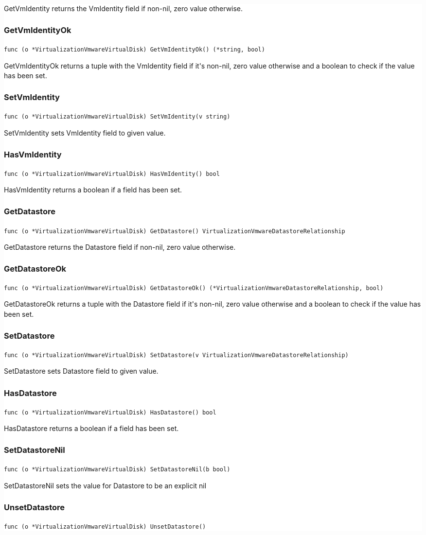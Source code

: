 GetVmIdentity returns the VmIdentity field if non-nil, zero value otherwise.

### GetVmIdentityOk

`func (o *VirtualizationVmwareVirtualDisk) GetVmIdentityOk() (*string, bool)`

GetVmIdentityOk returns a tuple with the VmIdentity field if it's non-nil, zero value otherwise
and a boolean to check if the value has been set.

### SetVmIdentity

`func (o *VirtualizationVmwareVirtualDisk) SetVmIdentity(v string)`

SetVmIdentity sets VmIdentity field to given value.

### HasVmIdentity

`func (o *VirtualizationVmwareVirtualDisk) HasVmIdentity() bool`

HasVmIdentity returns a boolean if a field has been set.

### GetDatastore

`func (o *VirtualizationVmwareVirtualDisk) GetDatastore() VirtualizationVmwareDatastoreRelationship`

GetDatastore returns the Datastore field if non-nil, zero value otherwise.

### GetDatastoreOk

`func (o *VirtualizationVmwareVirtualDisk) GetDatastoreOk() (*VirtualizationVmwareDatastoreRelationship, bool)`

GetDatastoreOk returns a tuple with the Datastore field if it's non-nil, zero value otherwise
and a boolean to check if the value has been set.

### SetDatastore

`func (o *VirtualizationVmwareVirtualDisk) SetDatastore(v VirtualizationVmwareDatastoreRelationship)`

SetDatastore sets Datastore field to given value.

### HasDatastore

`func (o *VirtualizationVmwareVirtualDisk) HasDatastore() bool`

HasDatastore returns a boolean if a field has been set.

### SetDatastoreNil

`func (o *VirtualizationVmwareVirtualDisk) SetDatastoreNil(b bool)`

 SetDatastoreNil sets the value for Datastore to be an explicit nil

### UnsetDatastore
`func (o *VirtualizationVmwareVirtualDisk) UnsetDatastore()`
